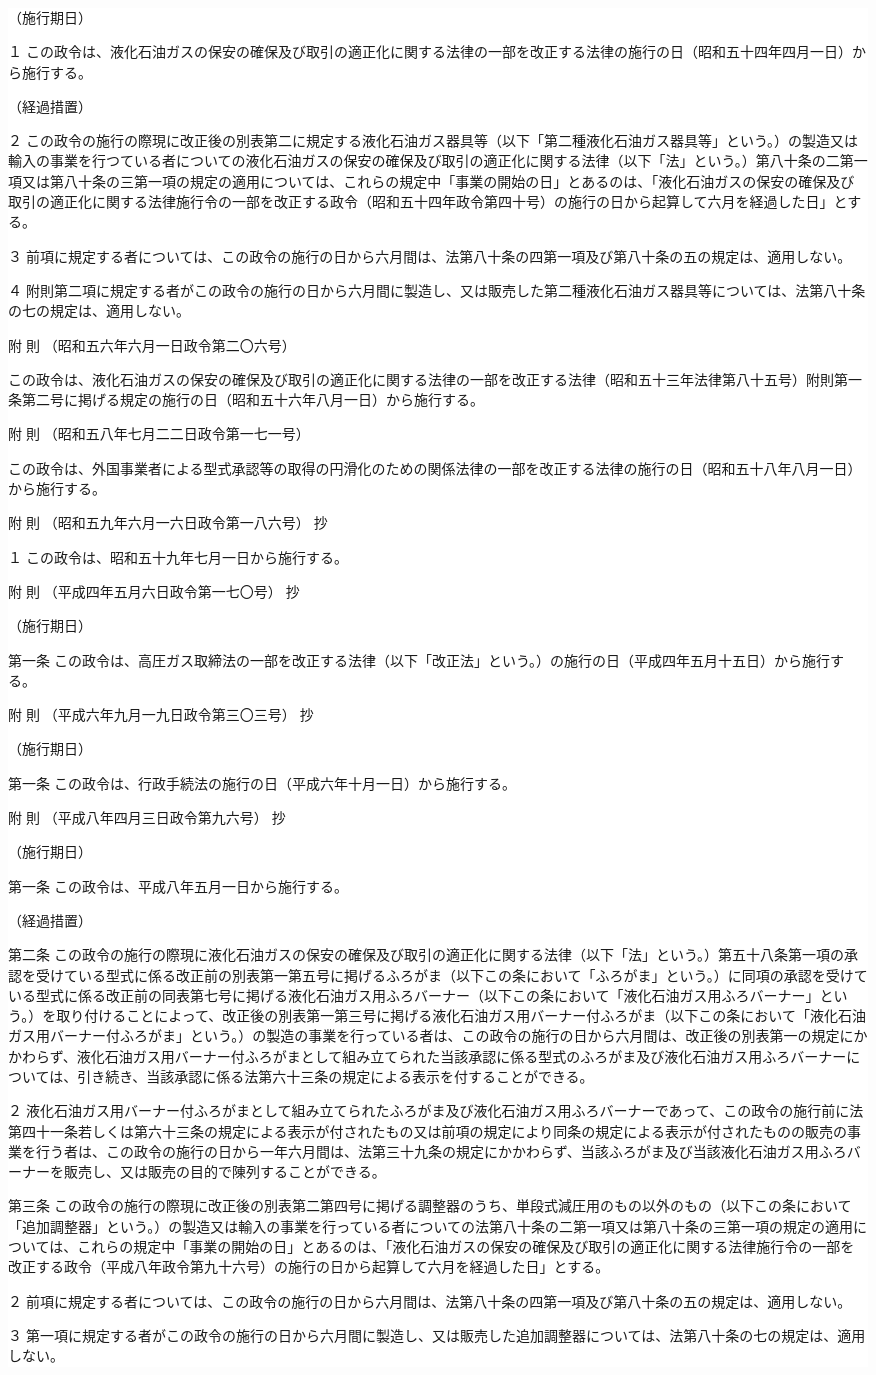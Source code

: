 （施行期日）

１ この政令は、液化石油ガスの保安の確保及び取引の適正化に関する法律の一部を改正する法律の施行の日（昭和五十四年四月一日）から施行する。

（経過措置）

２ この政令の施行の際現に改正後の別表第二に規定する液化石油ガス器具等（以下「第二種液化石油ガス器具等」という。）の製造又は輸入の事業を行つている者についての液化石油ガスの保安の確保及び取引の適正化に関する法律（以下「法」という。）第八十条の二第一項又は第八十条の三第一項の規定の適用については、これらの規定中「事業の開始の日」とあるのは、「液化石油ガスの保安の確保及び取引の適正化に関する法律施行令の一部を改正する政令（昭和五十四年政令第四十号）の施行の日から起算して六月を経過した日」とする。

３ 前項に規定する者については、この政令の施行の日から六月間は、法第八十条の四第一項及び第八十条の五の規定は、適用しない。

４ 附則第二項に規定する者がこの政令の施行の日から六月間に製造し、又は販売した第二種液化石油ガス器具等については、法第八十条の七の規定は、適用しない。

附 則 （昭和五六年六月一日政令第二〇六号）

この政令は、液化石油ガスの保安の確保及び取引の適正化に関する法律の一部を改正する法律（昭和五十三年法律第八十五号）附則第一条第二号に掲げる規定の施行の日（昭和五十六年八月一日）から施行する。

附 則 （昭和五八年七月二二日政令第一七一号）

この政令は、外国事業者による型式承認等の取得の円滑化のための関係法律の一部を改正する法律の施行の日（昭和五十八年八月一日）から施行する。

附 則 （昭和五九年六月一六日政令第一八六号） 抄

１ この政令は、昭和五十九年七月一日から施行する。

附 則 （平成四年五月六日政令第一七〇号） 抄

（施行期日）

第一条 この政令は、高圧ガス取締法の一部を改正する法律（以下「改正法」という。）の施行の日（平成四年五月十五日）から施行する。

附 則 （平成六年九月一九日政令第三〇三号） 抄

（施行期日）

第一条 この政令は、行政手続法の施行の日（平成六年十月一日）から施行する。

附 則 （平成八年四月三日政令第九六号） 抄

（施行期日）

第一条 この政令は、平成八年五月一日から施行する。

（経過措置）

第二条 この政令の施行の際現に液化石油ガスの保安の確保及び取引の適正化に関する法律（以下「法」という。）第五十八条第一項の承認を受けている型式に係る改正前の別表第一第五号に掲げるふろがま（以下この条において「ふろがま」という。）に同項の承認を受けている型式に係る改正前の同表第七号に掲げる液化石油ガス用ふろバーナー（以下この条において「液化石油ガス用ふろバーナー」という。）を取り付けることによって、改正後の別表第一第三号に掲げる液化石油ガス用バーナー付ふろがま（以下この条において「液化石油ガス用バーナー付ふろがま」という。）の製造の事業を行っている者は、この政令の施行の日から六月間は、改正後の別表第一の規定にかかわらず、液化石油ガス用バーナー付ふろがまとして組み立てられた当該承認に係る型式のふろがま及び液化石油ガス用ふろバーナーについては、引き続き、当該承認に係る法第六十三条の規定による表示を付することができる。

２ 液化石油ガス用バーナー付ふろがまとして組み立てられたふろがま及び液化石油ガス用ふろバーナーであって、この政令の施行前に法第四十一条若しくは第六十三条の規定による表示が付されたもの又は前項の規定により同条の規定による表示が付されたものの販売の事業を行う者は、この政令の施行の日から一年六月間は、法第三十九条の規定にかかわらず、当該ふろがま及び当該液化石油ガス用ふろバーナーを販売し、又は販売の目的で陳列することができる。

第三条 この政令の施行の際現に改正後の別表第二第四号に掲げる調整器のうち、単段式減圧用のもの以外のもの（以下この条において「追加調整器」という。）の製造又は輸入の事業を行っている者についての法第八十条の二第一項又は第八十条の三第一項の規定の適用については、これらの規定中「事業の開始の日」とあるのは、「液化石油ガスの保安の確保及び取引の適正化に関する法律施行令の一部を改正する政令（平成八年政令第九十六号）の施行の日から起算して六月を経過した日」とする。

２ 前項に規定する者については、この政令の施行の日から六月間は、法第八十条の四第一項及び第八十条の五の規定は、適用しない。

３ 第一項に規定する者がこの政令の施行の日から六月間に製造し、又は販売した追加調整器については、法第八十条の七の規定は、適用しない。
